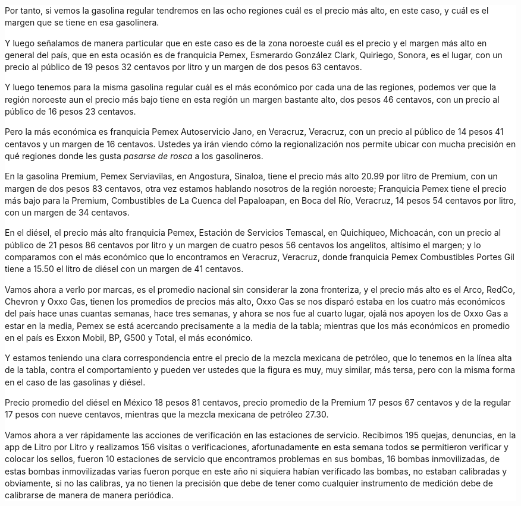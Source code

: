 Por tanto, si vemos la gasolina regular tendremos en las ocho regiones cuál es
el precio más alto, en este caso, y cuál es el margen que se tiene en esa
gasolinera.

Y luego señalamos de manera particular que en este caso es de la zona noroeste
cuál es el precio y el margen más alto en general del país, que en esta
ocasión es de franquicia Pemex, Esmerardo González Clark, Quiriego, Sonora, es
el lugar, con un precio al público de 19 pesos 32 centavos por litro y un
margen de dos pesos 63 centavos.

Y luego tenemos para la misma gasolina regular cuál es el más económico por
cada una de las regiones, podemos ver que la región noroeste aun el precio más
bajo tiene en esta región un margen bastante alto, dos pesos 46 centavos, con
un precio al público de 16 pesos 23 centavos.

Pero la más económica es franquicia Pemex Autoservicio Jano, en Veracruz,
Veracruz, con un precio al público de 14 pesos 41 centavos y un margen de 16
centavos. Ustedes ya irán viendo cómo la regionalización nos permite ubicar
con mucha precisión en qué regiones donde les gusta _pasarse de rosca_ a los
gasolineros.

En la gasolina Premium, Pemex Serviavilas, en Angostura, Sinaloa, tiene el
precio más alto 20.99 por litro de Premium, con un margen de dos pesos 83
centavos, otra vez estamos hablando nosotros de la región noroeste; Franquicia
Pemex tiene el precio más bajo para la Premium, Combustibles de La Cuenca del
Papaloapan, en Boca del Río, Veracruz, 14 pesos 54 centavos por litro, con un
margen de 34 centavos.

En el diésel, el precio más alto franquicia Pemex, Estación de Servicios
Temascal, en Quichiqueo, Michoacán, con un precio al público de 21 pesos 86
centavos por litro y un margen de cuatro pesos 56 centavos los angelitos,
altísimo el margen; y lo comparamos con el más económico que lo encontramos en
Veracruz, Veracruz, donde franquicia Pemex Combustibles Portes Gil tiene a
15.50 el litro de diésel con un margen de 41 centavos.

Vamos ahora a verlo por marcas, es el promedio nacional sin considerar la zona
fronteriza, y el precio más alto es el Arco, RedCo, Chevron y Oxxo Gas, tienen
los promedios de precios más alto, Oxxo Gas se nos disparó estaba en los
cuatro más económicos del país hace unas cuantas semanas, hace tres semanas, y
ahora se nos fue al cuarto lugar, ojalá nos apoyen los de Oxxo Gas a estar en
la media, Pemex se está acercando precisamente a la media de la tabla;
mientras que los más económicos en promedio en el país es Exxon Mobil, BP,
G500 y Total, el más económico.

Y estamos teniendo una clara correspondencia entre el precio de la mezcla
mexicana de petróleo, que lo tenemos en la línea alta de la tabla, contra el
comportamiento y pueden ver ustedes que la figura es muy, muy similar, más
tersa, pero con la misma forma en el caso de las gasolinas y diésel.

Precio promedio del diésel en México 18 pesos 81 centavos, precio promedio de
la Premium 17 pesos 67 centavos y de la regular 17 pesos con nueve centavos,
mientras que la mezcla mexicana de petróleo 27.30.

Vamos ahora a ver rápidamente las acciones de verificación en las estaciones
de servicio. Recibimos 195 quejas, denuncias, en la app de Litro por Litro y
realizamos 156 visitas o verificaciones, afortunadamente en esta semana todos
se permitieron verificar y colocar los sellos, fueron 10 estaciones de
servicio que encontramos problemas en sus bombas, 16 bombas inmovilizadas, de
estas bombas inmovilizadas varias fueron porque en este año ni siquiera habían
verificado las bombas, no estaban calibradas y obviamente, si no las calibras,
ya no tienen la precisión que debe de tener como cualquier instrumento de
medición debe de calibrarse de manera de manera periódica.
